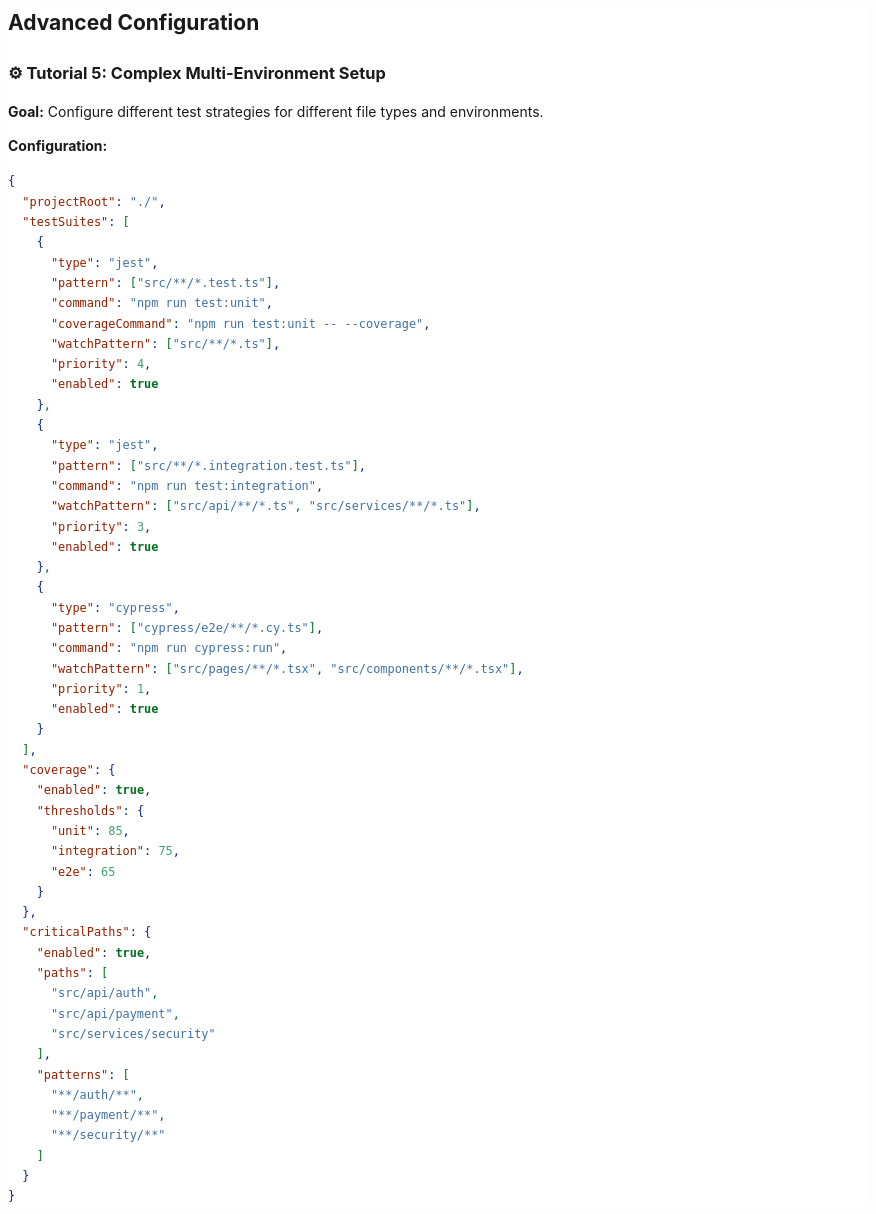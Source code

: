 ## Advanced Configuration

### ⚙️ Tutorial 5: Complex Multi-Environment Setup

**Goal:** Configure different test strategies for different file types and environments.

**Configuration:**
```json
{
  "projectRoot": "./",
  "testSuites": [
    {
      "type": "jest",
      "pattern": ["src/**/*.test.ts"],
      "command": "npm run test:unit",
      "coverageCommand": "npm run test:unit -- --coverage",
      "watchPattern": ["src/**/*.ts"],
      "priority": 4,
      "enabled": true
    },
    {
      "type": "jest",
      "pattern": ["src/**/*.integration.test.ts"],
      "command": "npm run test:integration",
      "watchPattern": ["src/api/**/*.ts", "src/services/**/*.ts"],
      "priority": 3,
      "enabled": true
    },
    {
      "type": "cypress",
      "pattern": ["cypress/e2e/**/*.cy.ts"],
      "command": "npm run cypress:run",
      "watchPattern": ["src/pages/**/*.tsx", "src/components/**/*.tsx"],
      "priority": 1,
      "enabled": true
    }
  ],
  "coverage": {
    "enabled": true,
    "thresholds": {
      "unit": 85,
      "integration": 75,
      "e2e": 65
    }
  },
  "criticalPaths": {
    "enabled": true,
    "paths": [
      "src/api/auth",
      "src/api/payment",
      "src/services/security"
    ],
    "patterns": [
      "**/auth/**",
      "**/payment/**",
      "**/security/**"
    ]
  }
}
```
